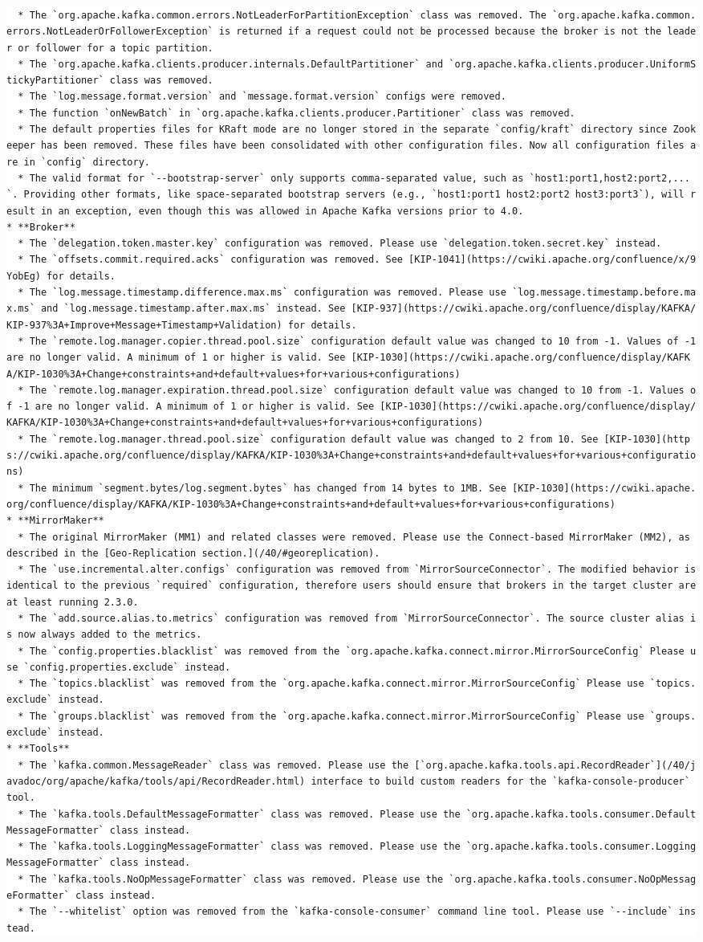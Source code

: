       * The `org.apache.kafka.common.errors.NotLeaderForPartitionException` class was removed. The `org.apache.kafka.common.errors.NotLeaderOrFollowerException` is returned if a request could not be processed because the broker is not the leader or follower for a topic partition. 
      * The `org.apache.kafka.clients.producer.internals.DefaultPartitioner` and `org.apache.kafka.clients.producer.UniformStickyPartitioner` class was removed. 
      * The `log.message.format.version` and `message.format.version` configs were removed. 
      * The function `onNewBatch` in `org.apache.kafka.clients.producer.Partitioner` class was removed. 
      * The default properties files for KRaft mode are no longer stored in the separate `config/kraft` directory since Zookeeper has been removed. These files have been consolidated with other configuration files. Now all configuration files are in `config` directory. 
      * The valid format for `--bootstrap-server` only supports comma-separated value, such as `host1:port1,host2:port2,...`. Providing other formats, like space-separated bootstrap servers (e.g., `host1:port1 host2:port2 host3:port3`), will result in an exception, even though this was allowed in Apache Kafka versions prior to 4.0. 
    * **Broker**
      * The `delegation.token.master.key` configuration was removed. Please use `delegation.token.secret.key` instead. 
      * The `offsets.commit.required.acks` configuration was removed. See [KIP-1041](https://cwiki.apache.org/confluence/x/9YobEg) for details. 
      * The `log.message.timestamp.difference.max.ms` configuration was removed. Please use `log.message.timestamp.before.max.ms` and `log.message.timestamp.after.max.ms` instead. See [KIP-937](https://cwiki.apache.org/confluence/display/KAFKA/KIP-937%3A+Improve+Message+Timestamp+Validation) for details. 
      * The `remote.log.manager.copier.thread.pool.size` configuration default value was changed to 10 from -1. Values of -1 are no longer valid. A minimum of 1 or higher is valid. See [KIP-1030](https://cwiki.apache.org/confluence/display/KAFKA/KIP-1030%3A+Change+constraints+and+default+values+for+various+configurations)
      * The `remote.log.manager.expiration.thread.pool.size` configuration default value was changed to 10 from -1. Values of -1 are no longer valid. A minimum of 1 or higher is valid. See [KIP-1030](https://cwiki.apache.org/confluence/display/KAFKA/KIP-1030%3A+Change+constraints+and+default+values+for+various+configurations)
      * The `remote.log.manager.thread.pool.size` configuration default value was changed to 2 from 10. See [KIP-1030](https://cwiki.apache.org/confluence/display/KAFKA/KIP-1030%3A+Change+constraints+and+default+values+for+various+configurations)
      * The minimum `segment.bytes/log.segment.bytes` has changed from 14 bytes to 1MB. See [KIP-1030](https://cwiki.apache.org/confluence/display/KAFKA/KIP-1030%3A+Change+constraints+and+default+values+for+various+configurations)
    * **MirrorMaker**
      * The original MirrorMaker (MM1) and related classes were removed. Please use the Connect-based MirrorMaker (MM2), as described in the [Geo-Replication section.](/40/#georeplication). 
      * The `use.incremental.alter.configs` configuration was removed from `MirrorSourceConnector`. The modified behavior is identical to the previous `required` configuration, therefore users should ensure that brokers in the target cluster are at least running 2.3.0. 
      * The `add.source.alias.to.metrics` configuration was removed from `MirrorSourceConnector`. The source cluster alias is now always added to the metrics. 
      * The `config.properties.blacklist` was removed from the `org.apache.kafka.connect.mirror.MirrorSourceConfig` Please use `config.properties.exclude` instead. 
      * The `topics.blacklist` was removed from the `org.apache.kafka.connect.mirror.MirrorSourceConfig` Please use `topics.exclude` instead. 
      * The `groups.blacklist` was removed from the `org.apache.kafka.connect.mirror.MirrorSourceConfig` Please use `groups.exclude` instead. 
    * **Tools**
      * The `kafka.common.MessageReader` class was removed. Please use the [`org.apache.kafka.tools.api.RecordReader`](/40/javadoc/org/apache/kafka/tools/api/RecordReader.html) interface to build custom readers for the `kafka-console-producer` tool. 
      * The `kafka.tools.DefaultMessageFormatter` class was removed. Please use the `org.apache.kafka.tools.consumer.DefaultMessageFormatter` class instead. 
      * The `kafka.tools.LoggingMessageFormatter` class was removed. Please use the `org.apache.kafka.tools.consumer.LoggingMessageFormatter` class instead. 
      * The `kafka.tools.NoOpMessageFormatter` class was removed. Please use the `org.apache.kafka.tools.consumer.NoOpMessageFormatter` class instead. 
      * The `--whitelist` option was removed from the `kafka-console-consumer` command line tool. Please use `--include` instead. 